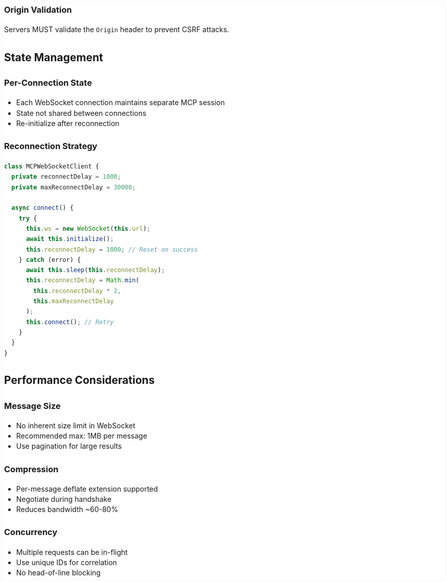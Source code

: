### Origin Validation
Servers MUST validate the `Origin` header to prevent CSRF attacks.

## State Management

### Per-Connection State
- Each WebSocket connection maintains separate MCP session
- State not shared between connections
- Re-initialize after reconnection

### Reconnection Strategy
```typescript
class MCPWebSocketClient {
  private reconnectDelay = 1000;
  private maxReconnectDelay = 30000;
  
  async connect() {
    try {
      this.ws = new WebSocket(this.url);
      await this.initialize();
      this.reconnectDelay = 1000; // Reset on success
    } catch (error) {
      await this.sleep(this.reconnectDelay);
      this.reconnectDelay = Math.min(
        this.reconnectDelay * 2,
        this.maxReconnectDelay
      );
      this.connect(); // Retry
    }
  }
}
```

## Performance Considerations

### Message Size
- No inherent size limit in WebSocket
- Recommended max: 1MB per message
- Use pagination for large results

### Compression
- Per-message deflate extension supported
- Negotiate during handshake
- Reduces bandwidth ~60-80%

### Concurrency
- Multiple requests can be in-flight
- Use unique IDs for correlation
- No head-of-line blocking
